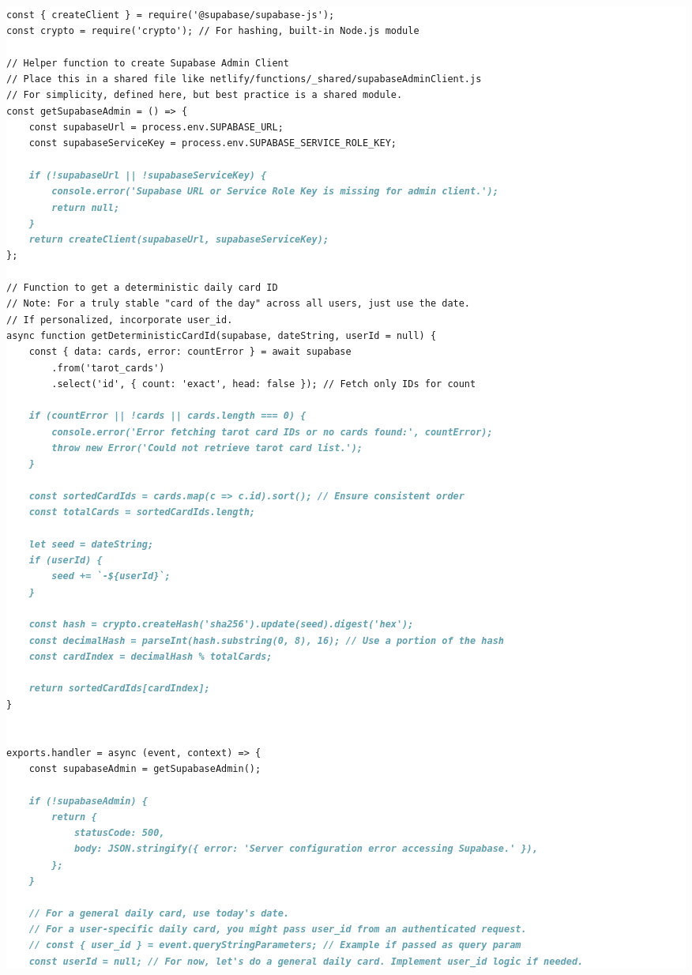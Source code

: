 ```markdown
const { createClient } = require('@supabase/supabase-js');
const crypto = require('crypto'); // For hashing, built-in Node.js module

// Helper function to create Supabase Admin Client
// Place this in a shared file like netlify/functions/_shared/supabaseAdminClient.js
// For simplicity, defined here, but best practice is a shared module.
const getSupabaseAdmin = () => {
    const supabaseUrl = process.env.SUPABASE_URL;
    const supabaseServiceKey = process.env.SUPABASE_SERVICE_ROLE_KEY;

    if (!supabaseUrl || !supabaseServiceKey) {
        console.error('Supabase URL or Service Role Key is missing for admin client.');
        return null;
    }
    return createClient(supabaseUrl, supabaseServiceKey);
};

// Function to get a deterministic daily card ID
// Note: For a truly stable "card of the day" across all users, just use the date.
// If personalized, incorporate user_id.
async function getDeterministicCardId(supabase, dateString, userId = null) {
    const { data: cards, error: countError } = await supabase
        .from('tarot_cards')
        .select('id', { count: 'exact', head: false }); // Fetch only IDs for count

    if (countError || !cards || cards.length === 0) {
        console.error('Error fetching tarot card IDs or no cards found:', countError);
        throw new Error('Could not retrieve tarot card list.');
    }

    const sortedCardIds = cards.map(c => c.id).sort(); // Ensure consistent order
    const totalCards = sortedCardIds.length;

    let seed = dateString;
    if (userId) {
        seed += `-${userId}`;
    }

    const hash = crypto.createHash('sha256').update(seed).digest('hex');
    const decimalHash = parseInt(hash.substring(0, 8), 16); // Use a portion of the hash
    const cardIndex = decimalHash % totalCards;

    return sortedCardIds[cardIndex];
}


exports.handler = async (event, context) => {
    const supabaseAdmin = getSupabaseAdmin();

    if (!supabaseAdmin) {
        return {
            statusCode: 500,
            body: JSON.stringify({ error: 'Server configuration error accessing Supabase.' }),
        };
    }

    // For a general daily card, use today's date.
    // For a user-specific daily card, you might pass user_id from an authenticated request.
    // const { user_id } = event.queryStringParameters; // Example if passed as query param
    const userId = null; // For now, let's do a general daily card. Implement user_id logic if needed.

```
